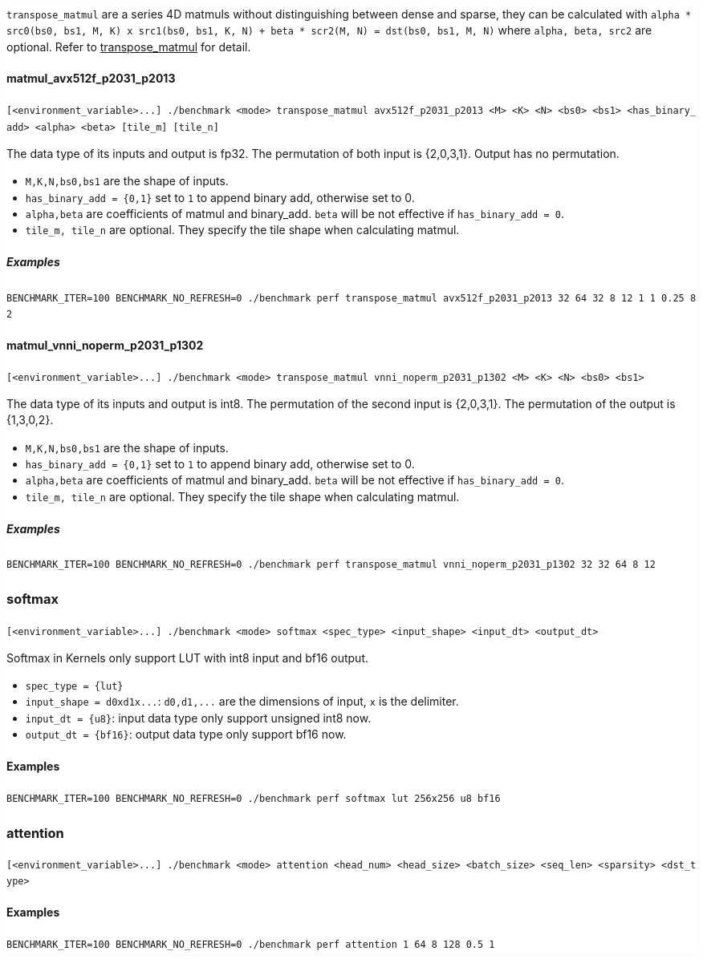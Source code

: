 `transpose_matmul` are a series 4D matmuls without distinguishing between dense and sparse, they can be calculated with `alpha * src0(bs0, bs1, M, K) x src1(bs0, bs1, K, N) + beta * scr2(M, N) = dst(bs0, bs1, M, N)` where `alpha, beta, src2` are optional. Refer to [transpose_matmul](../../../kernels/docs/kernel_desc/kernel_transpose_matmul.md) for detail.
#### matmul_avx512f_p2031_p2013
```shell
[<environment_variable>...] ./benchmark <mode> transpose_matmul avx512f_p2031_p2013 <M> <K> <N> <bs0> <bs1> <has_binary_add> <alpha> <beta> [tile_m] [tile_n]
```
The data type of its inputs and output is fp32. The permutation of both input is {2,0,3,1}. Output has no permutation.
- `M,K,N,bs0,bs1` are the shape of inputs.
- `has_binary_add = {0,1}`  set to  `1` to append binary add, otherwise set to 0.
- `alpha,beta` are coefficients of matmul and binary_add. `beta` will be not effective if `has_binary_add = 0`.
- `tile_m, tile_n` are optional. They specify the tile shape when calculating matmul.
##### Examples
```shell
BENCHMARK_ITER=100 BENCHMARK_NO_REFRESH=0 ./benchmark perf transpose_matmul avx512f_p2031_p2013 32 64 32 8 12 1 1 0.25 8 2
```

#### matmul_vnni_noperm_p2031_p1302
```shell
[<environment_variable>...] ./benchmark <mode> transpose_matmul vnni_noperm_p2031_p1302 <M> <K> <N> <bs0> <bs1>
```
The data type of its inputs and output is int8. The permutation of the second input is {2,0,3,1}. The permutation of the output is {1,3,0,2}.
- `M,K,N,bs0,bs1` are the shape of inputs.
- `has_binary_add = {0,1}`  set to  `1` to append binary add, otherwise set to 0.
- `alpha,beta` are coefficients of matmul and binary_add. `beta` will be not effective if `has_binary_add = 0`.
- `tile_m, tile_n` are optional. They specify the tile shape when calculating matmul.
##### Examples
```shell
BENCHMARK_ITER=100 BENCHMARK_NO_REFRESH=0 ./benchmark perf transpose_matmul vnni_noperm_p2031_p1302 32 32 64 8 12
```

### softmax
```shell
[<environment_variable>...] ./benchmark <mode> softmax <spec_type> <input_shape> <input_dt> <output_dt>
```
Softmax in Kernels only support LUT with int8 input and bf16 output.
- `spec_type = {lut}`
- `input_shape = d0xd1x...`: `d0,d1,...` are the dimensions of input, `x` is the delimiter.
- `input_dt = {u8}`: input data type only support unsigned int8 now.
- `output_dt = {bf16}`: output data type only support bf16 now.
#### Examples
```shell
BENCHMARK_ITER=100 BENCHMARK_NO_REFRESH=0 ./benchmark perf softmax lut 256x256 u8 bf16
```
### attention
```shell
[<environment_variable>...] ./benchmark <mode> attention <head_num> <head_size> <batch_size> <seq_len> <sparsity> <dst_type>
```
#### Examples
```shell
BENCHMARK_ITER=100 BENCHMARK_NO_REFRESH=0 ./benchmark perf attention 1 64 8 128 0.5 1
```
